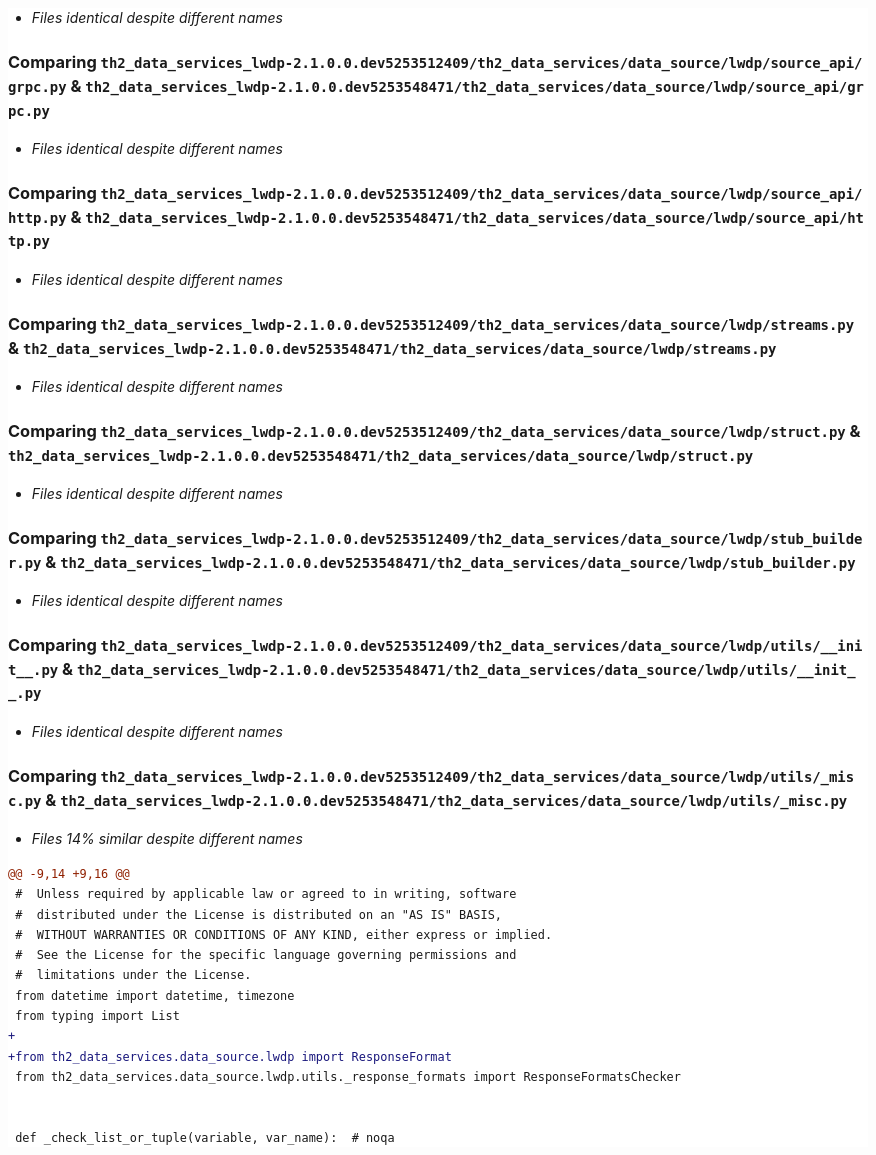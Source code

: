  * *Files identical despite different names*

### Comparing `th2_data_services_lwdp-2.1.0.0.dev5253512409/th2_data_services/data_source/lwdp/source_api/grpc.py` & `th2_data_services_lwdp-2.1.0.0.dev5253548471/th2_data_services/data_source/lwdp/source_api/grpc.py`

 * *Files identical despite different names*

### Comparing `th2_data_services_lwdp-2.1.0.0.dev5253512409/th2_data_services/data_source/lwdp/source_api/http.py` & `th2_data_services_lwdp-2.1.0.0.dev5253548471/th2_data_services/data_source/lwdp/source_api/http.py`

 * *Files identical despite different names*

### Comparing `th2_data_services_lwdp-2.1.0.0.dev5253512409/th2_data_services/data_source/lwdp/streams.py` & `th2_data_services_lwdp-2.1.0.0.dev5253548471/th2_data_services/data_source/lwdp/streams.py`

 * *Files identical despite different names*

### Comparing `th2_data_services_lwdp-2.1.0.0.dev5253512409/th2_data_services/data_source/lwdp/struct.py` & `th2_data_services_lwdp-2.1.0.0.dev5253548471/th2_data_services/data_source/lwdp/struct.py`

 * *Files identical despite different names*

### Comparing `th2_data_services_lwdp-2.1.0.0.dev5253512409/th2_data_services/data_source/lwdp/stub_builder.py` & `th2_data_services_lwdp-2.1.0.0.dev5253548471/th2_data_services/data_source/lwdp/stub_builder.py`

 * *Files identical despite different names*

### Comparing `th2_data_services_lwdp-2.1.0.0.dev5253512409/th2_data_services/data_source/lwdp/utils/__init__.py` & `th2_data_services_lwdp-2.1.0.0.dev5253548471/th2_data_services/data_source/lwdp/utils/__init__.py`

 * *Files identical despite different names*

### Comparing `th2_data_services_lwdp-2.1.0.0.dev5253512409/th2_data_services/data_source/lwdp/utils/_misc.py` & `th2_data_services_lwdp-2.1.0.0.dev5253548471/th2_data_services/data_source/lwdp/utils/_misc.py`

 * *Files 14% similar despite different names*

```diff
@@ -9,14 +9,16 @@
 #  Unless required by applicable law or agreed to in writing, software
 #  distributed under the License is distributed on an "AS IS" BASIS,
 #  WITHOUT WARRANTIES OR CONDITIONS OF ANY KIND, either express or implied.
 #  See the License for the specific language governing permissions and
 #  limitations under the License.
 from datetime import datetime, timezone
 from typing import List
+
+from th2_data_services.data_source.lwdp import ResponseFormat
 from th2_data_services.data_source.lwdp.utils._response_formats import ResponseFormatsChecker
 
 
 def _check_list_or_tuple(variable, var_name):  # noqa
```